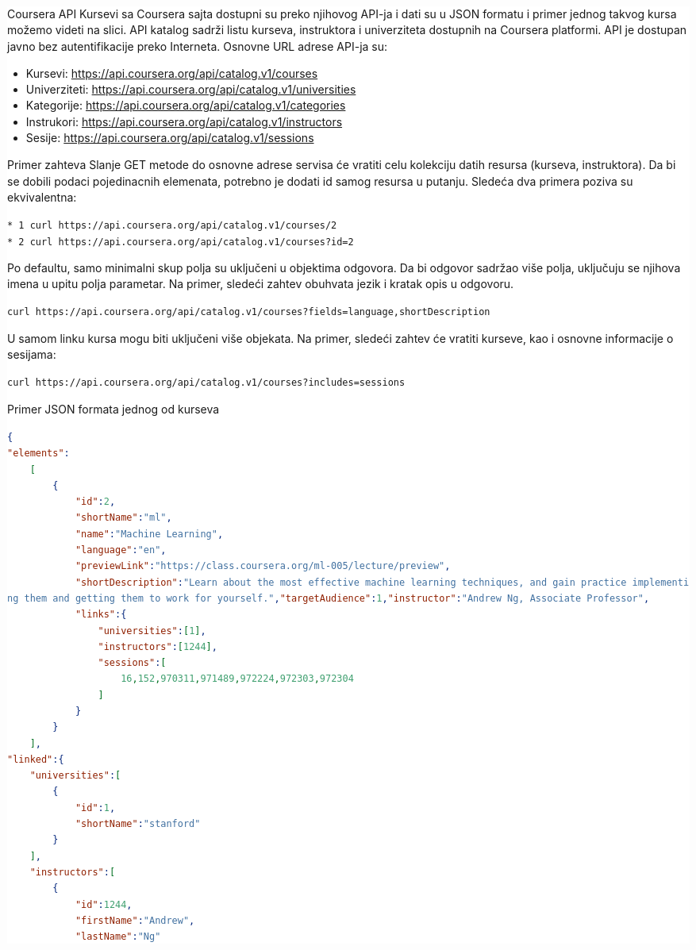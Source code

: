 Coursera API 
Kursevi sa Coursera sajta dostupni su preko njihovog API-ja i dati su u JSON formatu i primer jednog takvog kursa možemo videti na slici. API katalog sadrži listu kurseva, instruktora i univerziteta dostupnih na Coursera platformi. API  je dostupan javno bez autentifikacije preko Interneta. Osnovne URL adrese API-ja su:
*	Kursevi:  https://api.coursera.org/api/catalog.v1/courses
*	Univerziteti: https://api.coursera.org/api/catalog.v1/universities
*	Kategorije: https://api.coursera.org/api/catalog.v1/categories
* Instrukori: https://api.coursera.org/api/catalog.v1/instructors
* Sesije: https://api.coursera.org/api/catalog.v1/sessions

Primer zahteva
Slanje GET metode do osnovne adrese servisa će vratiti celu kolekciju datih resursa (kurseva, instruktora). Da bi se dobili podaci pojedinacnih elemenata, potrebno je dodati id samog resursa u putanju. Sledeća dva primera poziva su ekvivalentna:
``` 
* 1	curl https://api.coursera.org/api/catalog.v1/courses/2
* 2 curl https://api.coursera.org/api/catalog.v1/courses?id=2
``` 
Po defaultu, samo minimalni skup polja su uključeni u objektima odgovora. Da bi odgovor sadržao više polja, uključuju se njihova imena u upitu polja parametar. Na primer, sledeći zahtev obuhvata jezik i kratak opis u odgovoru.
``` 
curl https://api.coursera.org/api/catalog.v1/courses?fields=language,shortDescription
``` 
U samom linku kursa mogu biti uključeni više objekata. Na primer, sledeći zahtev će vratiti kurseve, kao i osnovne informacije o sesijama: 
``` 
curl https://api.coursera.org/api/catalog.v1/courses?includes=sessions
``` 

Primer JSON formata jednog od kurseva
``` json
{
"elements":
	[
		{
			"id":2,
			"shortName":"ml",
			"name":"Machine Learning",
			"language":"en",
			"previewLink":"https://class.coursera.org/ml-005/lecture/preview",
			"shortDescription":"Learn about the most effective machine learning techniques, and gain practice implementing them and getting them to work for yourself.","targetAudience":1,"instructor":"Andrew Ng, Associate Professor",
			"links":{
				"universities":[1],
				"instructors":[1244],
				"sessions":[
					16,152,970311,971489,972224,972303,972304
				]
			}
		}
	],
"linked":{
	"universities":[
		{
			"id":1,
			"shortName":"stanford"
		}
	],
	"instructors":[
		{
			"id":1244,
			"firstName":"Andrew",
			"lastName":"Ng"
```
